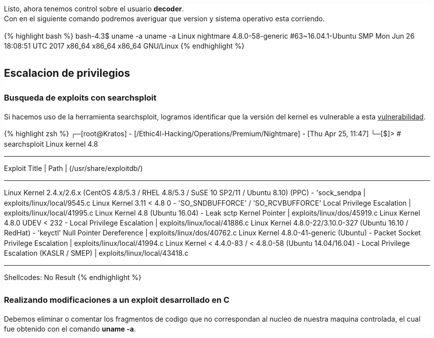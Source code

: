 Listo, ahora tenemos control sobre el usuario **decoder**.  
Con en el siguiente comando podremos averiguar que version y sistema operativo esta corriendo.  

{% highlight bash %}
bash-4.3$ uname -a
uname -a
Linux nightmare 4.8.0-58-generic #63~16.04.1-Ubuntu SMP Mon Jun 26 18:08:51 UTC 2017 x86_64 x86_64 x86_64 GNU/Linux
{% endhighlight %}

## Escalacion de privilegios
### Busqueda de exploits con searchsploit

Si hacemos uso de la herramienta searchsploit, logramos identificar que la versión del kernel es vulnerable a esta [vulnerabilidad](https://www.exploit-db.com/exploits/43418/).

{% highlight zsh %}
┌─[root@Kratos] - [/Ethic4l-Hacking/Operations/Premium/Nightmare] - [Thu Apr 25, 11:47]
└─[$]> # searchsploit Linux kernel 4.8
------------------------------------------------------------------------------------------------------------- ----------------------------------------
 Exploit Title                                                                                               |  Path
                                                                                                             | (/usr/share/exploitdb/)
------------------------------------------------------------------------------------------------------------- ----------------------------------------
Linux Kernel 2.4.x/2.6.x (CentOS 4.8/5.3 / RHEL 4.8/5.3 / SuSE 10 SP2/11 / Ubuntu 8.10) (PPC) - 'sock_sendpa | exploits/linux/local/9545.c
Linux Kernel 3.11 < 4.8 0 - 'SO_SNDBUFFORCE' / 'SO_RCVBUFFORCE' Local Privilege Escalation                   | exploits/linux/local/41995.c
Linux Kernel 4.8 (Ubuntu 16.04) - Leak sctp Kernel Pointer                                                   | exploits/linux/dos/45919.c
Linux Kernel 4.8.0 UDEV < 232 - Local Privilege Escalation                                                   | exploits/linux/local/41886.c
Linux Kernel 4.8.0-22/3.10.0-327 (Ubuntu 16.10 / RedHat) - 'keyctl' Null Pointer Dereference                 | exploits/linux/dos/40762.c
Linux Kernel 4.8.0-41-generic (Ubuntu) - Packet Socket Privilege Escalation                                  | exploits/linux/local/41994.c
Linux Kernel < 4.4.0-83 / < 4.8.0-58 (Ubuntu 14.04/16.04) - Local Privilege Escalation (KASLR / SMEP)        | exploits/linux/local/43418.c
------------------------------------------------------------------------------------------------------------- ----------------------------------------
Shellcodes: No Result
{% endhighlight %}

### Realizando modificaciones a un exploit desarrollado en C

Debemos eliminar o comentar los fragmentos de codigo que no correspondan al nucleo de nuestra maquina  controlada, el cual fue obtenido con el comando **uname -a**.  
